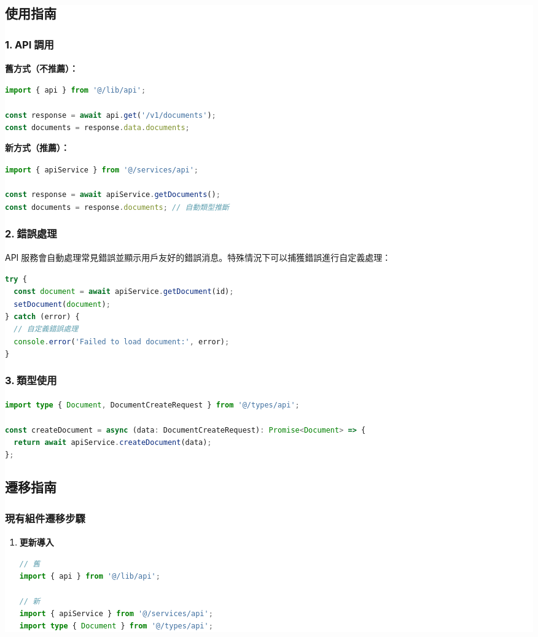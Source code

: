 ## 使用指南

### 1. API 調用

**舊方式（不推薦）：**
```typescript
import { api } from '@/lib/api';

const response = await api.get('/v1/documents');
const documents = response.data.documents;
```

**新方式（推薦）：**
```typescript
import { apiService } from '@/services/api';

const response = await apiService.getDocuments();
const documents = response.documents; // 自動類型推斷
```

### 2. 錯誤處理

API 服務會自動處理常見錯誤並顯示用戶友好的錯誤消息。特殊情況下可以捕獲錯誤進行自定義處理：

```typescript
try {
  const document = await apiService.getDocument(id);
  setDocument(document);
} catch (error) {
  // 自定義錯誤處理
  console.error('Failed to load document:', error);
}
```

### 3. 類型使用

```typescript
import type { Document, DocumentCreateRequest } from '@/types/api';

const createDocument = async (data: DocumentCreateRequest): Promise<Document> => {
  return await apiService.createDocument(data);
};
```

## 遷移指南

### 現有組件遷移步驟

1. **更新導入**
   ```typescript
   // 舊
   import { api } from '@/lib/api';
   
   // 新
   import { apiService } from '@/services/api';
   import type { Document } from '@/types/api';
   ```
